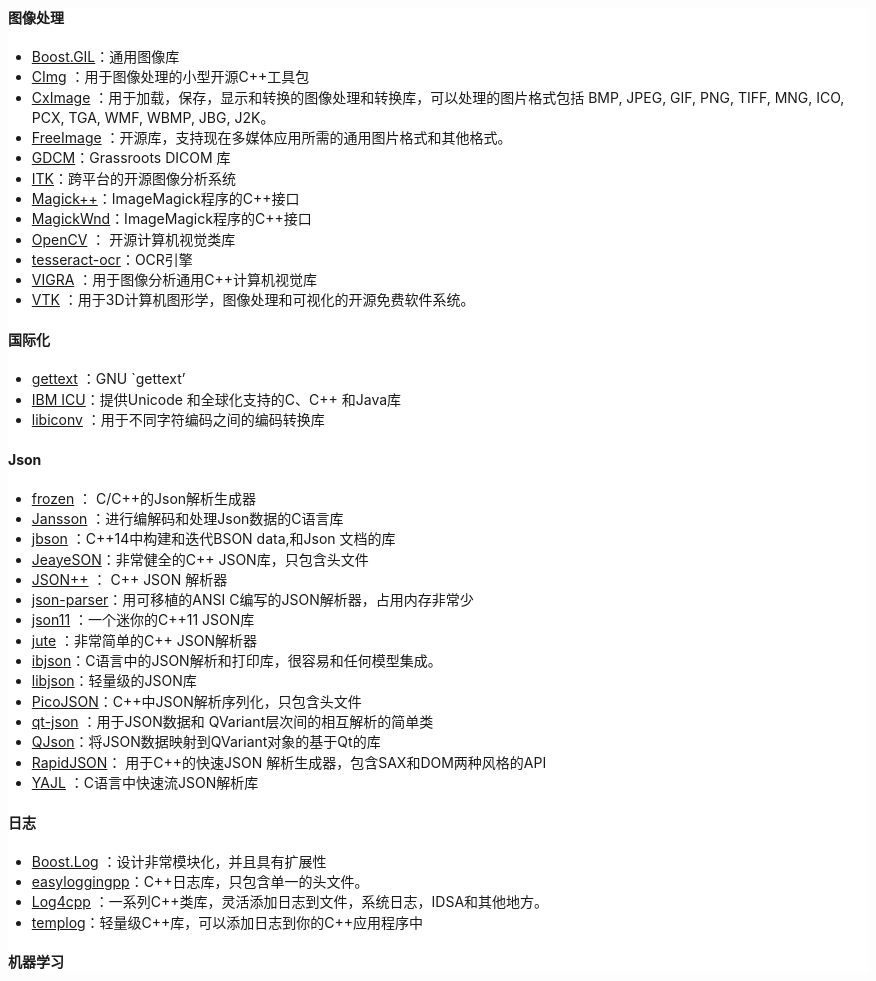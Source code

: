  

#### 图像处理

- [Boost.GIL](http://www.boost.org/doc/libs/1_56_0/libs/gil/doc/index.html)：通用图像库
- [CImg](http://cimg.sourceforge.net/) ：用于图像处理的小型开源C++工具包
- [CxImage](http://www.xdp.it/cximage.htm) ：用于加载，保存，显示和转换的图像处理和转换库，可以处理的图片格式包括 BMP, JPEG, GIF, PNG, TIFF, MNG, ICO, PCX, TGA, WMF, WBMP, JBG, J2K。
- [FreeImage](http://freeimage.sourceforge.net/) ：开源库，支持现在多媒体应用所需的通用图片格式和其他格式。
- [GDCM](http://gdcm.sourceforge.net/wiki/index.php/Main_Page)：Grassroots DICOM 库
- [ITK](http://www.itk.org/)：跨平台的开源图像分析系统
- [Magick++](http://www.imagemagick.org/script/api.php)：ImageMagick程序的C++接口
- [MagickWnd](http://www.imagemagick.org/script/api.php)：ImageMagick程序的C++接口
- [OpenCV](http://opencv.org/) ： 开源计算机视觉类库
- [tesseract-ocr](https://code.google.com/p/tesseract-ocr/)：OCR引擎
- [VIGRA](https://github.com/ukoethe/vigra) ：用于图像分析通用C++计算机视觉库
- [VTK](http://www.vtk.org/) ：用于3D计算机图形学，图像处理和可视化的开源免费软件系统。

 

#### 国际化

- [gettext](http://www.gnu.org/software/gettext/) ：GNU `gettext’
- [IBM ICU](http://site.icu-project.org/)：提供Unicode 和全球化支持的C、C++ 和Java库
- [libiconv](http://www.gnu.org/software/libiconv/) ：用于不同字符编码之间的编码转换库

 

#### Json

- [frozen](https://github.com/cesanta/frozen) ： C/C++的Json解析生成器
- [Jansson](https://github.com/akheron/jansson) ：进行编解码和处理Json数据的C语言库
- [jbson](https://github.com/chrismanning/jbson) ：C++14中构建和迭代BSON data,和Json 文档的库
- [JeayeSON](https://github.com/jeaye/jeayeson)：非常健全的C++ JSON库，只包含头文件
- [JSON++](https://github.com/hjiang/jsonxx) ： C++ JSON 解析器
- [json-parser](https://github.com/udp/json-parser)：用可移植的ANSI C编写的JSON解析器，占用内存非常少
- [json11](https://github.com/dropbox/json11) ：一个迷你的C++11 JSON库
- [jute](https://github.com/amir-s/jute) ：非常简单的C++ JSON解析器
- [ibjson](https://github.com/vincenthz/libjson)：C语言中的JSON解析和打印库，很容易和任何模型集成。
- [libjson](http://sourceforge.net/projects/libjson/)：轻量级的JSON库
- [PicoJSON](https://github.com/kazuho/picojson)：C++中JSON解析序列化，只包含头文件
- [qt-json](https://github.com/gaudecker/qt-json) ：用于JSON数据和 QVariant层次间的相互解析的简单类
- [QJson](https://github.com/flavio/qjson)：将JSON数据映射到QVariant对象的基于Qt的库
- [RapidJSON](https://github.com/miloyip/rapidjson)： 用于C++的快速JSON 解析生成器，包含SAX和DOM两种风格的API
- [YAJL](https://github.com/lloyd/yajl) ：C语言中快速流JSON解析库

 

#### 日志

- [Boost.Log](http://www.boost.org/doc/libs/1_56_0/libs/log/doc/html/index.html) ：设计非常模块化，并且具有扩展性
- [easyloggingpp](https://github.com/easylogging/easyloggingpp)：C++日志库，只包含单一的头文件。
- [Log4cpp](http://log4cpp.sourceforge.net/) ：一系列C++类库，灵活添加日志到文件，系统日志，IDSA和其他地方。
- [templog](http://www.templog.org/)：轻量级C++库，可以添加日志到你的C++应用程序中

 

#### 机器学习
